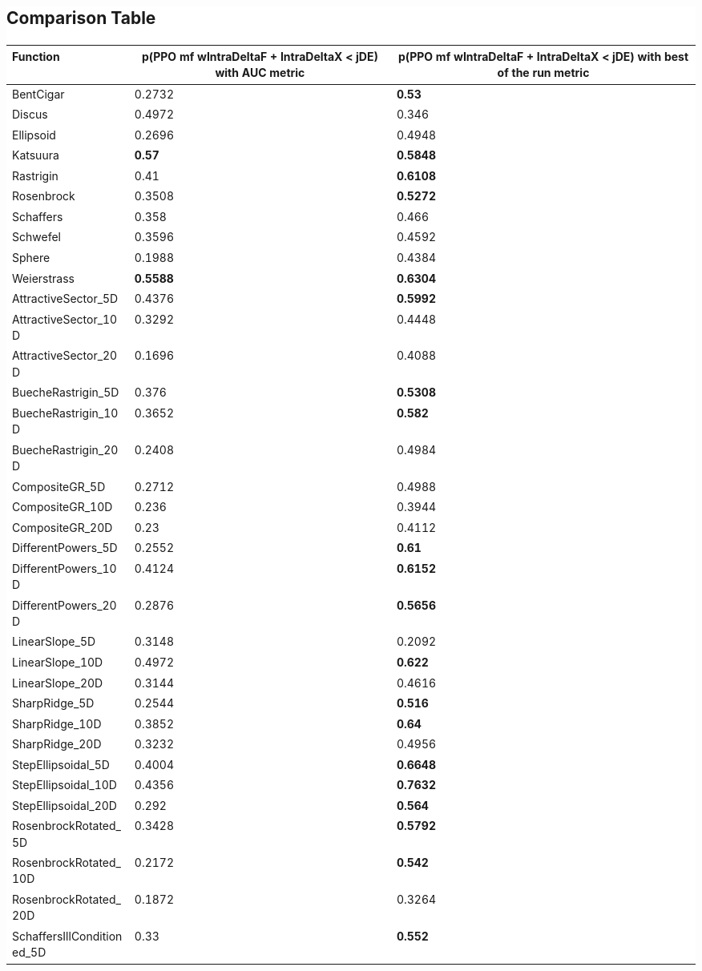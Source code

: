 ## Comparison Table
| Function    | p(PPO mf wIntraDeltaF + IntraDeltaX < jDE) with AUC metric | p(PPO mf wIntraDeltaF + IntraDeltaX < jDE) with best of the run metric |
| :---------- | ------------------------------ | ------------------------------- |
| BentCigar | 0.2732 | **0.53** |
| Discus | 0.4972 | 0.346 |
| Ellipsoid | 0.2696 | 0.4948 |
| Katsuura | **0.57** | **0.5848** |
| Rastrigin | 0.41 | **0.6108** |
| Rosenbrock | 0.3508 | **0.5272** |
| Schaffers | 0.358 | 0.466 |
| Schwefel | 0.3596 | 0.4592 |
| Sphere | 0.1988 | 0.4384 |
| Weierstrass | **0.5588** | **0.6304** |
| AttractiveSector_5D | 0.4376 | **0.5992** |
| AttractiveSector_10D | 0.3292 | 0.4448 |
| AttractiveSector_20D | 0.1696 | 0.4088 |
| BuecheRastrigin_5D | 0.376 | **0.5308** |
| BuecheRastrigin_10D | 0.3652 | **0.582** |
| BuecheRastrigin_20D | 0.2408 | 0.4984 |
| CompositeGR_5D | 0.2712 | 0.4988 |
| CompositeGR_10D | 0.236 | 0.3944 |
| CompositeGR_20D | 0.23 | 0.4112 |
| DifferentPowers_5D | 0.2552 | **0.61** |
| DifferentPowers_10D | 0.4124 | **0.6152** |
| DifferentPowers_20D | 0.2876 | **0.5656** |
| LinearSlope_5D | 0.3148 | 0.2092 |
| LinearSlope_10D | 0.4972 | **0.622** |
| LinearSlope_20D | 0.3144 | 0.4616 |
| SharpRidge_5D | 0.2544 | **0.516** |
| SharpRidge_10D | 0.3852 | **0.64** |
| SharpRidge_20D | 0.3232 | 0.4956 |
| StepEllipsoidal_5D | 0.4004 | **0.6648** |
| StepEllipsoidal_10D | 0.4356 | **0.7632** |
| StepEllipsoidal_20D | 0.292 | **0.564** |
| RosenbrockRotated_5D | 0.3428 | **0.5792** |
| RosenbrockRotated_10D | 0.2172 | **0.542** |
| RosenbrockRotated_20D | 0.1872 | 0.3264 |
| SchaffersIllConditioned_5D | 0.33 | **0.552** |